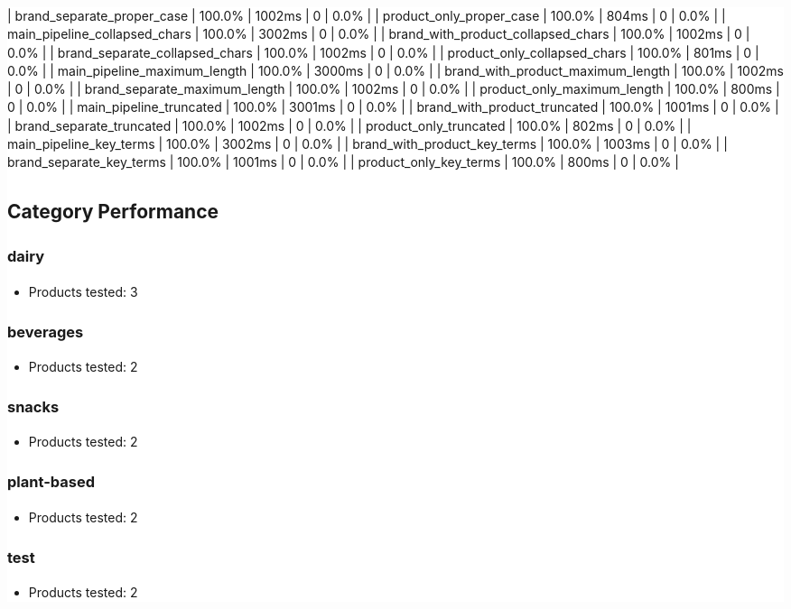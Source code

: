 | brand_separate_proper_case | 100.0% | 1002ms | 0 | 0.0% |
| product_only_proper_case | 100.0% | 804ms | 0 | 0.0% |
| main_pipeline_collapsed_chars | 100.0% | 3002ms | 0 | 0.0% |
| brand_with_product_collapsed_chars | 100.0% | 1002ms | 0 | 0.0% |
| brand_separate_collapsed_chars | 100.0% | 1002ms | 0 | 0.0% |
| product_only_collapsed_chars | 100.0% | 801ms | 0 | 0.0% |
| main_pipeline_maximum_length | 100.0% | 3000ms | 0 | 0.0% |
| brand_with_product_maximum_length | 100.0% | 1002ms | 0 | 0.0% |
| brand_separate_maximum_length | 100.0% | 1002ms | 0 | 0.0% |
| product_only_maximum_length | 100.0% | 800ms | 0 | 0.0% |
| main_pipeline_truncated | 100.0% | 3001ms | 0 | 0.0% |
| brand_with_product_truncated | 100.0% | 1001ms | 0 | 0.0% |
| brand_separate_truncated | 100.0% | 1002ms | 0 | 0.0% |
| product_only_truncated | 100.0% | 802ms | 0 | 0.0% |
| main_pipeline_key_terms | 100.0% | 3002ms | 0 | 0.0% |
| brand_with_product_key_terms | 100.0% | 1003ms | 0 | 0.0% |
| brand_separate_key_terms | 100.0% | 1001ms | 0 | 0.0% |
| product_only_key_terms | 100.0% | 800ms | 0 | 0.0% |

## Category Performance
### dairy
- Products tested: 3
### beverages
- Products tested: 2
### snacks
- Products tested: 2
### plant-based
- Products tested: 2
### test
- Products tested: 2
